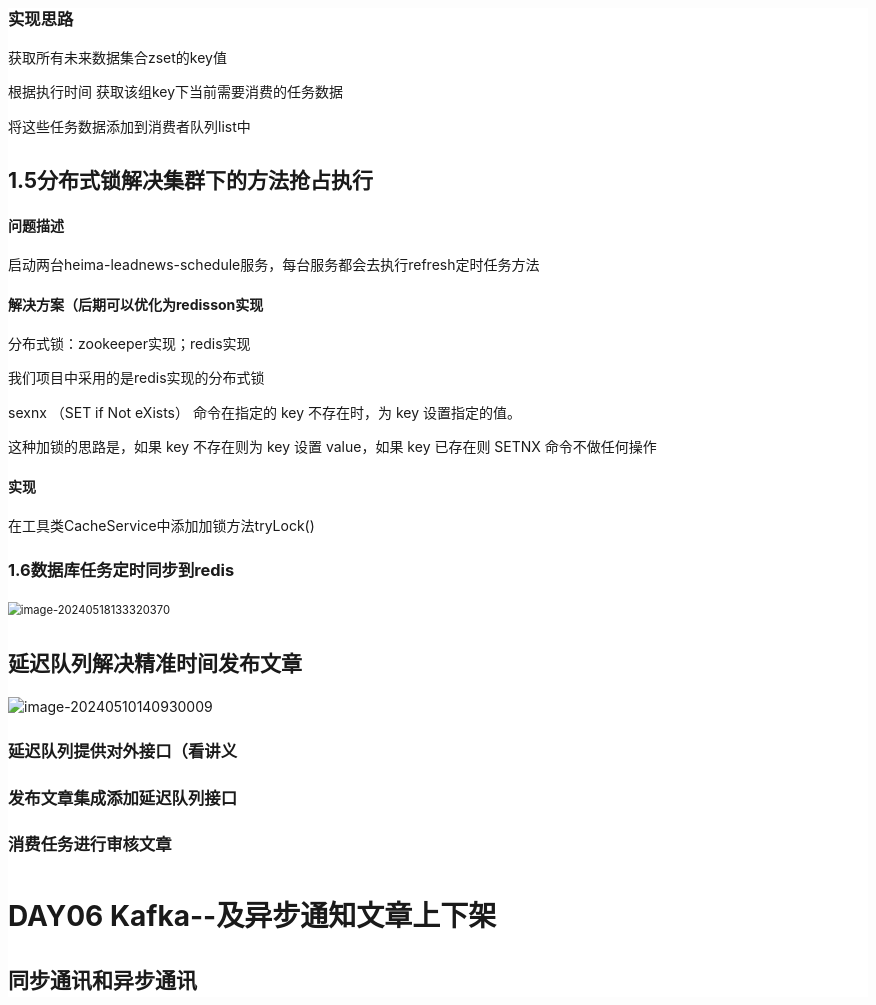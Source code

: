 ### 实现思路

获取所有未来数据集合zset的key值

根据执行时间 获取该组key下当前需要消费的任务数据

将这些任务数据添加到消费者队列list中



## 1.5分布式锁解决集群下的方法抢占执行

#### 问题描述

启动两台heima-leadnews-schedule服务，每台服务都会去执行refresh定时任务方法

#### 解决方案（后期可以优化为redisson实现

分布式锁：zookeeper实现；redis实现

我们项目中采用的是redis实现的分布式锁 

sexnx （SET if Not eXists） 命令在指定的 key 不存在时，为 key 设置指定的值。

这种加锁的思路是，如果 key 不存在则为 key 设置 value，如果 key 已存在则 SETNX 命令不做任何操作

#### 实现

在工具类CacheService中添加加锁方法tryLock()

### 1.6数据库任务定时同步到redis

<img src="C:\Users\lenovo\AppData\Roaming\Typora\typora-user-images\image-20240518133320370.png" alt="image-20240518133320370" style="zoom:80%;" />



## 延迟队列解决精准时间发布文章

![image-20240510140930009](C:\Users\lenovo\AppData\Roaming\Typora\typora-user-images\image-20240510140930009.png)

### 延迟队列提供对外接口（看讲义

### 发布文章集成添加延迟队列接口

### 消费任务进行审核文章





# DAY06 Kafka--及异步通知文章上下架

## 同步通讯和异步通讯
